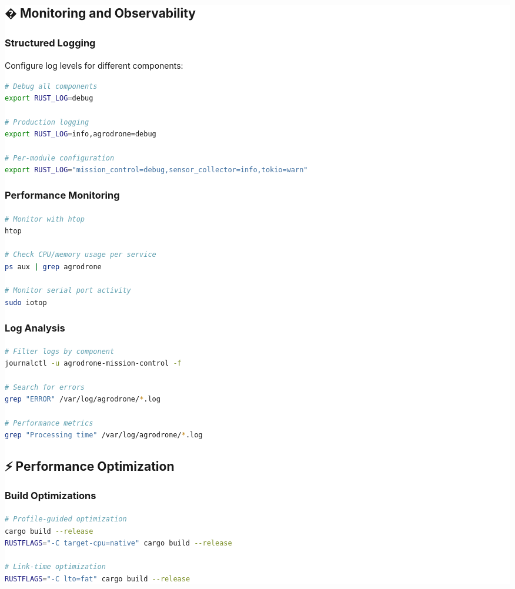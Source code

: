 ## � Monitoring and Observability

### Structured Logging

Configure log levels for different components:

```bash
# Debug all components
export RUST_LOG=debug

# Production logging
export RUST_LOG=info,agrodrone=debug

# Per-module configuration
export RUST_LOG="mission_control=debug,sensor_collector=info,tokio=warn"
```

### Performance Monitoring

```bash
# Monitor with htop
htop

# Check CPU/memory usage per service
ps aux | grep agrodrone

# Monitor serial port activity
sudo iotop
```

### Log Analysis

```bash
# Filter logs by component
journalctl -u agrodrone-mission-control -f

# Search for errors
grep "ERROR" /var/log/agrodrone/*.log

# Performance metrics
grep "Processing time" /var/log/agrodrone/*.log
```

## ⚡ Performance Optimization

### Build Optimizations

```bash
# Profile-guided optimization
cargo build --release
RUSTFLAGS="-C target-cpu=native" cargo build --release

# Link-time optimization
RUSTFLAGS="-C lto=fat" cargo build --release
```
